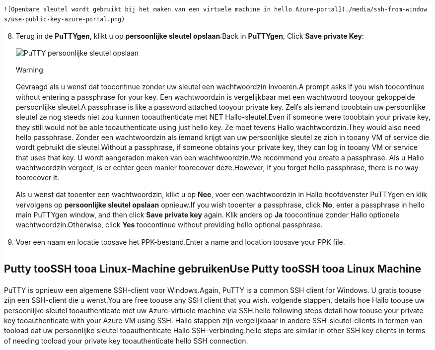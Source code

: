     ![Openbare sleutel wordt gebruikt bij het maken van een virtuele machine in hello Azure-portal](./media/ssh-from-windows/use-public-key-azure-portal.png)
8. <span data-ttu-id="cec78-199">Terug in de **PuTTYgen**, klikt u op **persoonlijke sleutel opslaan**:</span><span class="sxs-lookup"><span data-stu-id="cec78-199">Back in **PuTTYgen**, Click **Save private Key**:</span></span>

    ![PuTTY persoonlijke sleutel opslaan](./media/ssh-from-windows/save-ppk-file.png)

   > [!WARNING]
   > <span data-ttu-id="cec78-201">Gevraagd als u wenst dat toocontinue zonder uw sleutel een wachtwoordzin invoeren.</span><span class="sxs-lookup"><span data-stu-id="cec78-201">A prompt asks if you wish toocontinue without entering a passphrase for your key.</span></span> <span data-ttu-id="cec78-202">Een wachtwoordzin is vergelijkbaar met een wachtwoord tooyour gekoppelde persoonlijke sleutel.</span><span class="sxs-lookup"><span data-stu-id="cec78-202">A passphrase is like a password attached tooyour private key.</span></span> <span data-ttu-id="cec78-203">Zelfs als iemand tooobtain uw persoonlijke sleutel ze nog steeds niet zou kunnen tooauthenticate met NET Hallo-sleutel.</span><span class="sxs-lookup"><span data-stu-id="cec78-203">Even if someone were tooobtain your private key, they still would not be able tooauthenticate using just hello key.</span></span> <span data-ttu-id="cec78-204">Ze moet tevens Hallo wachtwoordzin.</span><span class="sxs-lookup"><span data-stu-id="cec78-204">They would also need hello passphrase.</span></span> <span data-ttu-id="cec78-205">Zonder een wachtwoordzin als iemand krijgt van uw persoonlijke sleutel ze zich in tooany VM of service die wordt gebruikt die sleutel.</span><span class="sxs-lookup"><span data-stu-id="cec78-205">Without a passphrase, if someone obtains your private key, they can log in tooany VM or service that uses that key.</span></span> <span data-ttu-id="cec78-206">U wordt aangeraden maken van een wachtwoordzin.</span><span class="sxs-lookup"><span data-stu-id="cec78-206">We recommend you create a passphrase.</span></span> <span data-ttu-id="cec78-207">Als u Hallo wachtwoordzin vergeet, is er echter geen manier toorecover deze.</span><span class="sxs-lookup"><span data-stu-id="cec78-207">However, if you forget hello passphrase, there is no way toorecover it.</span></span>
   >
   >

    <span data-ttu-id="cec78-208">Als u wenst dat tooenter een wachtwoordzin, klikt u op **Nee**, voer een wachtwoordzin in Hallo hoofdvenster PuTTYgen en klik vervolgens op **persoonlijke sleutel opslaan** opnieuw.</span><span class="sxs-lookup"><span data-stu-id="cec78-208">If you wish tooenter a passphrase, click **No**, enter a passphrase in hello main PuTTYgen window, and then click **Save private key** again.</span></span> <span data-ttu-id="cec78-209">Klik anders op **Ja** toocontinue zonder Hallo optionele wachtwoordzin.</span><span class="sxs-lookup"><span data-stu-id="cec78-209">Otherwise, click **Yes** toocontinue without providing hello optional passphrase.</span></span>
9. <span data-ttu-id="cec78-210">Voer een naam en locatie toosave het PPK-bestand.</span><span class="sxs-lookup"><span data-stu-id="cec78-210">Enter a name and location toosave your PPK file.</span></span>

## <a name="use-putty-toossh-tooa-linux-machine"></a><span data-ttu-id="cec78-211">Putty tooSSH tooa Linux-Machine gebruiken</span><span class="sxs-lookup"><span data-stu-id="cec78-211">Use Putty tooSSH tooa Linux Machine</span></span>
<span data-ttu-id="cec78-212">PuTTY is opnieuw een algemene SSH-client voor Windows.</span><span class="sxs-lookup"><span data-stu-id="cec78-212">Again, PuTTY is a common SSH client for Windows.</span></span> <span data-ttu-id="cec78-213">U gratis toouse zijn een SSH-client die u wenst.</span><span class="sxs-lookup"><span data-stu-id="cec78-213">You are free toouse any SSH client that you wish.</span></span> <span data-ttu-id="cec78-214">volgende stappen, details hoe Hallo toouse uw persoonlijke sleutel tooauthenticate met uw Azure-virtuele machine via SSH.</span><span class="sxs-lookup"><span data-stu-id="cec78-214">hello following steps detail how toouse your private key tooauthenticate with your Azure VM using SSH.</span></span> <span data-ttu-id="cec78-215">Hallo stappen zijn vergelijkbaar in andere SSH-sleutel-clients in termen van tooload dat uw persoonlijke sleutel tooauthenticate Hallo SSH-verbinding.</span><span class="sxs-lookup"><span data-stu-id="cec78-215">hello steps are similar in other SSH key clients in terms of needing tooload your private key tooauthenticate hello SSH connection.</span></span>
